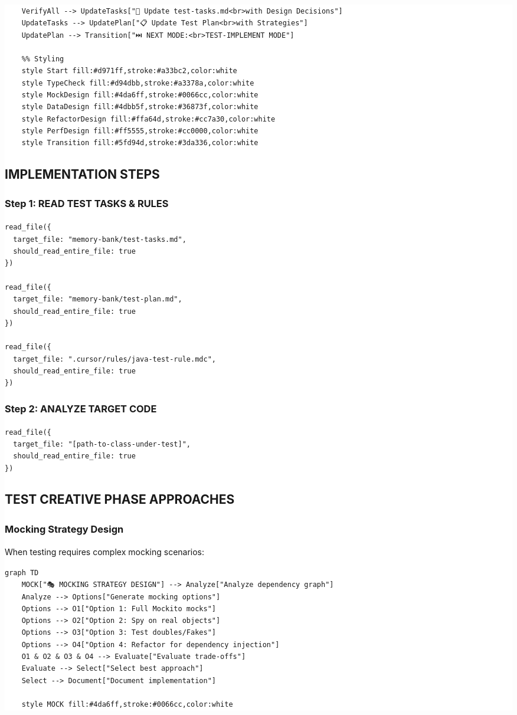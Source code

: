 ```mermaid
    VerifyAll --> UpdateTasks["📝 Update test-tasks.md<br>with Design Decisions"]
    UpdateTasks --> UpdatePlan["📋 Update Test Plan<br>with Strategies"]
    UpdatePlan --> Transition["⏭️ NEXT MODE:<br>TEST-IMPLEMENT MODE"]
    
    %% Styling
    style Start fill:#d971ff,stroke:#a33bc2,color:white
    style TypeCheck fill:#d94dbb,stroke:#a3378a,color:white
    style MockDesign fill:#4da6ff,stroke:#0066cc,color:white
    style DataDesign fill:#4dbb5f,stroke:#36873f,color:white
    style RefactorDesign fill:#ffa64d,stroke:#cc7a30,color:white
    style PerfDesign fill:#ff5555,stroke:#cc0000,color:white
    style Transition fill:#5fd94d,stroke:#3da336,color:white
```

## IMPLEMENTATION STEPS

### Step 1: READ TEST TASKS & RULES
```
read_file({
  target_file: "memory-bank/test-tasks.md",
  should_read_entire_file: true
})

read_file({
  target_file: "memory-bank/test-plan.md",
  should_read_entire_file: true
})

read_file({
  target_file: ".cursor/rules/java-test-rule.mdc",
  should_read_entire_file: true
})
```

### Step 2: ANALYZE TARGET CODE
```
read_file({
  target_file: "[path-to-class-under-test]",
  should_read_entire_file: true
})
```

## TEST CREATIVE PHASE APPROACHES

### Mocking Strategy Design

When testing requires complex mocking scenarios:

```mermaid
graph TD
    MOCK["🎭 MOCKING STRATEGY DESIGN"] --> Analyze["Analyze dependency graph"]
    Analyze --> Options["Generate mocking options"]
    Options --> O1["Option 1: Full Mockito mocks"]
    Options --> O2["Option 2: Spy on real objects"]
    Options --> O3["Option 3: Test doubles/Fakes"]
    Options --> O4["Option 4: Refactor for dependency injection"]
    O1 & O2 & O3 & O4 --> Evaluate["Evaluate trade-offs"]
    Evaluate --> Select["Select best approach"]
    Select --> Document["Document implementation"]
    
    style MOCK fill:#4da6ff,stroke:#0066cc,color:white
```
